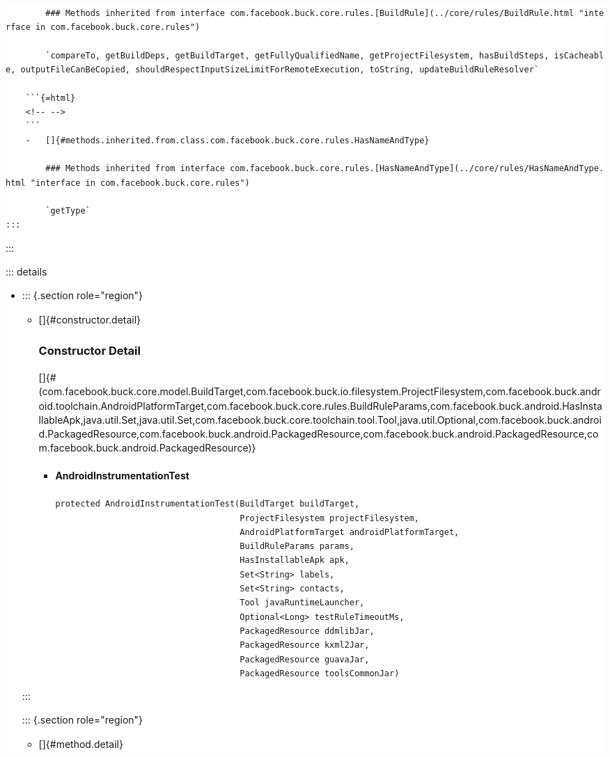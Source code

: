             ### Methods inherited from interface com.facebook.buck.core.rules.[BuildRule](../core/rules/BuildRule.html "interface in com.facebook.buck.core.rules")

            `compareTo, getBuildDeps, getBuildTarget, getFullyQualifiedName, getProjectFilesystem, hasBuildSteps, isCacheable, outputFileCanBeCopied, shouldRespectInputSizeLimitForRemoteExecution, toString, updateBuildRuleResolver`

        ```{=html}
        <!-- -->
        ```
        -   []{#methods.inherited.from.class.com.facebook.buck.core.rules.HasNameAndType}

            ### Methods inherited from interface com.facebook.buck.core.rules.[HasNameAndType](../core/rules/HasNameAndType.html "interface in com.facebook.buck.core.rules")

            `getType`
    :::
:::

::: details
-   ::: {.section role="region"}
    -   []{#constructor.detail}

        ### Constructor Detail

        []{#<init>(com.facebook.buck.core.model.BuildTarget,com.facebook.buck.io.filesystem.ProjectFilesystem,com.facebook.buck.android.toolchain.AndroidPlatformTarget,com.facebook.buck.core.rules.BuildRuleParams,com.facebook.buck.android.HasInstallableApk,java.util.Set,java.util.Set,com.facebook.buck.core.toolchain.tool.Tool,java.util.Optional,com.facebook.buck.android.PackagedResource,com.facebook.buck.android.PackagedResource,com.facebook.buck.android.PackagedResource,com.facebook.buck.android.PackagedResource)}

        -   #### AndroidInstrumentationTest

                protected AndroidInstrumentationTest​(BuildTarget buildTarget,
                                                     ProjectFilesystem projectFilesystem,
                                                     AndroidPlatformTarget androidPlatformTarget,
                                                     BuildRuleParams params,
                                                     HasInstallableApk apk,
                                                     Set<String> labels,
                                                     Set<String> contacts,
                                                     Tool javaRuntimeLauncher,
                                                     Optional<Long> testRuleTimeoutMs,
                                                     PackagedResource ddmlibJar,
                                                     PackagedResource kxml2Jar,
                                                     PackagedResource guavaJar,
                                                     PackagedResource toolsCommonJar)
    :::

    ::: {.section role="region"}
    -   []{#method.detail}
